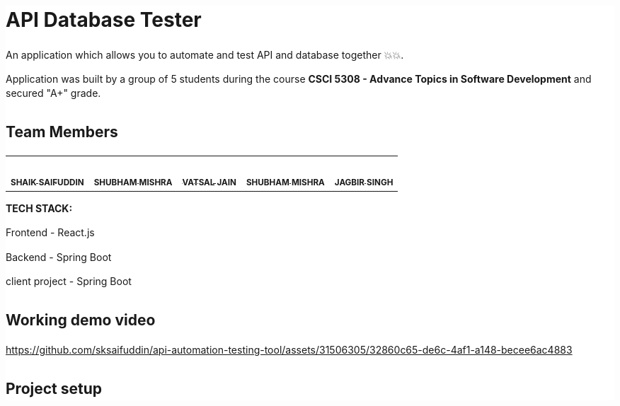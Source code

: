 # API Database Tester

An application which allows you to automate and test API and database together 💥💥. 

Application was built by a group of 5 students during the course **CSCI 5308 - Advance Topics in Software Development** and secured "A+" grade.

## Team Members
<table>
  <tr>
    <td align="center"><a href="https://github.com/sksaifuddin">
      <img src="https://avatars2.githubusercontent.com/u/31506305?s=400&u=165e90bdcd76bc6337c905febc0c5c3d83afb7db&v=4" width="100px;" alt=""/>
      <br /><sub><b>SHAIK SAIFUDDIN</b></sub></a>
    </td>
     <td align="center"><a href="https://github.com/shubham101096">
      <img src="https://avatars.githubusercontent.com/u/42842288?v=4" width="100px;" alt=""/>
      <br /><sub><b>SHUBHAM MISHRA</b></sub></a>
    </td>
     <td align="center"><a href="">
      <img src="https://avatars.githubusercontent.com/u/42842288?v=4" width="100px;" alt=""/>
      <br /><sub><b>VATSAL JAIN</b></sub></a>
    </td>
     <td align="center"><a href="">
      <img src="RAJ PATEL" width="100px;" alt=""/>
      <br /><sub><b>SHUBHAM MISHRA</b></sub></a>
    </td>
     <td align="center"><a href="">
      <img src="https://avatars.githubusercontent.com/u/42842288?v=4" width="100px;" alt=""/>
      <br /><sub><b>JAGBIR SINGH</b></sub></a>
    </td>
  </tr>
</table>

**TECH STACK:**

Frontend - React.js

Backend - Spring Boot

client project - Spring Boot

## Working demo video

https://github.com/sksaifuddin/api-automation-testing-tool/assets/31506305/32860c65-de6c-4af1-a148-becee6ac4883


## Project setup
